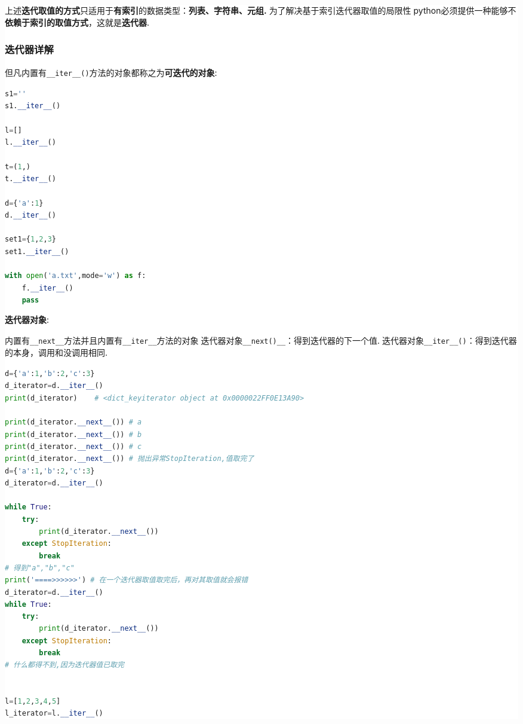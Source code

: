 上述**迭代取值的方式**只适用于**有索引**的数据类型：**列表、字符串、元组.**
为了解决基于索引迭代器取值的局限性
python必须提供一种能够不**依赖于索引的取值方式**，这就是**迭代器**.

### 迭代器详解

但凡内置有`__iter__()`方法的对象都称之为**可迭代的对象**:

```python
s1=''
s1.__iter__()

l=[]
l.__iter__()

t=(1,)
t.__iter__()

d={'a':1}
d.__iter__()

set1={1,2,3}
set1.__iter__()

with open('a.txt',mode='w') as f:
    f.__iter__()
    pass
```

**迭代器对象**:

内置有`__next__`方法并且内置有`__iter__`方法的对象
迭代器对象`__next()__`：得到迭代器的下一个值.
迭代器对象`__iter__()`：得到迭代器的本身，调用和没调用相同.

```python
d={'a':1,'b':2,'c':3}
d_iterator=d.__iter__()
print(d_iterator)    # <dict_keyiterator object at 0x0000022FF0E13A90>

print(d_iterator.__next__()) # a
print(d_iterator.__next__()) # b
print(d_iterator.__next__()) # c
print(d_iterator.__next__()) # 抛出异常StopIteration,值取完了
d={'a':1,'b':2,'c':3}
d_iterator=d.__iter__()

while True:
    try:
        print(d_iterator.__next__())
    except StopIteration:
        break
# 得到"a","b","c"
print('====>>>>>>') # 在一个迭代器取值取完后，再对其取值就会报错
d_iterator=d.__iter__()
while True:
    try:
        print(d_iterator.__next__())
    except StopIteration:
        break
# 什么都得不到,因为迭代器值已取完


l=[1,2,3,4,5]
l_iterator=l.__iter__()

```